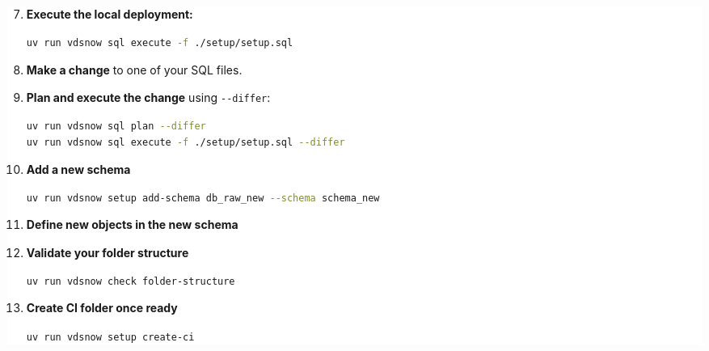 7.  **Execute the local deployment:**
    ```bash
    uv run vdsnow sql execute -f ./setup/setup.sql
    ```

8.  **Make a change** to one of your SQL files.

9.  **Plan and execute the change** using `--differ`:
    ```bash
    uv run vdsnow sql plan --differ
    uv run vdsnow sql execute -f ./setup/setup.sql --differ
    ```

10. **Add a new schema**
    ```bash
    uv run vdsnow setup add-schema db_raw_new --schema schema_new
    ```

11. **Define new objects in the new schema**

12. **Validate your folder structure**
    ```bash
    uv run vdsnow check folder-structure
    ```

13. **Create CI folder once ready**
    ```bash
    uv run vdsnow setup create-ci
    ```
